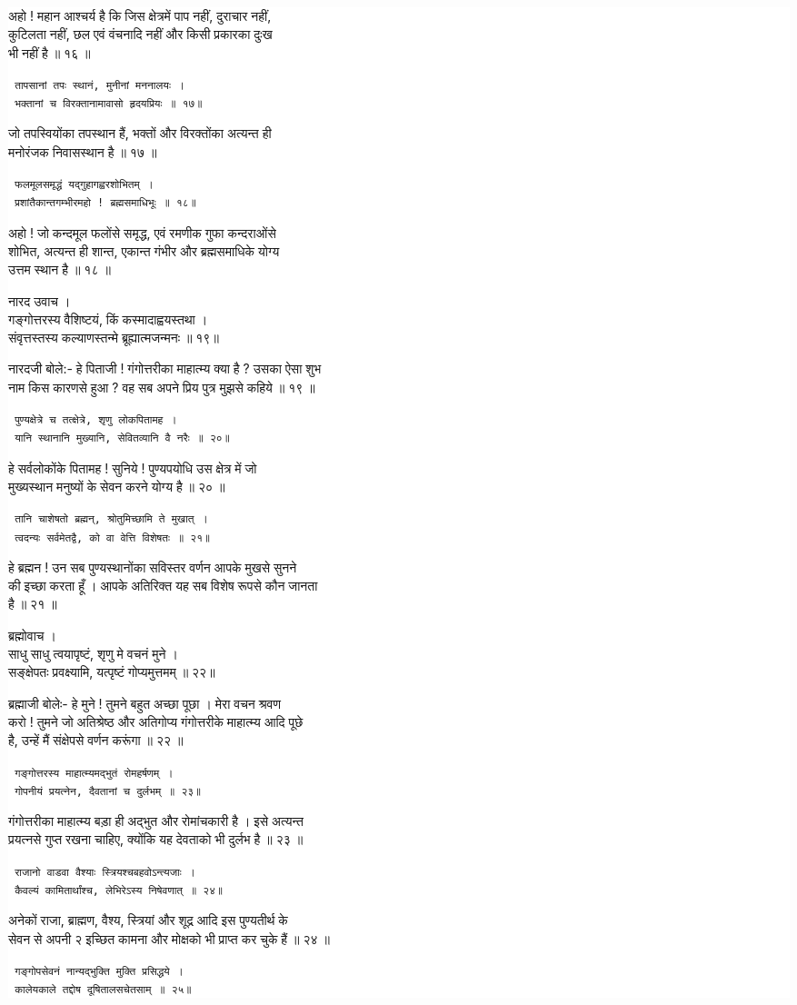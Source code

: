 अहो ! महान आश्चर्य है कि जिस क्षेत्रमें पाप नहीं, दुराचार नहीं,  
कुटिलता नहीं, छल एवं वंचनादि नहीं और किसी प्रकारका दुःख  
भी नहीं है ॥ १६ ॥  
  
     तापसानां तपः स्थानं, मुनीनां मननालयः ।  
     भक्तानां च विरक्तानामावासो हृदयप्रियः ॥ १७॥  
  
जो तपस्वियोंका तपस्थान हैं, भक्तों और विरक्तोंका अत्यन्त ही  
मनोरंजक निवासस्थान है ॥ १७ ॥  
  
     फलमूलसमृद्धं यद्गुहागह्वरशोभितम् ।  
     प्रशांतैकान्तगम्भीरमहो ! ब्रह्मसमाधिभूः ॥ १८॥  
  
अहो ! जो कन्दमूल फलोंसे समृद्ध, एवं रमणीक गुफा कन्दराओंसे  
शोभित, अत्यन्त ही शान्त, एकान्त गंभीर और ब्रह्मसमाधिके योग्य  
उत्तम स्थान है ॥ १८ ॥  
  
नारद उवाच ।  
     गङ्गोत्तरस्य वैशिष्टयं, किं कस्मादाह्वयस्तथा ।  
     संवृत्तस्तस्य कल्याणस्तन्मे ब्रूह्यात्मजन्मनः ॥ १९॥  
  
नारदजी बोले:- हे पिताजी ! गंगोत्तरीका माहात्म्य क्या है ? उसका ऐसा शुभ  
नाम किस कारणसे हुआ ? वह सब अपने प्रिय पुत्र मुझसे कहिये ॥ १९ ॥  
  
     पुण्यक्षेत्रे च तत्क्षेत्रे, श‍ृणु लोकपितामह ।  
     यानि स्थानानि मुख्यानि, सेवितव्यानि वै नरैः ॥ २०॥  
  
हे सर्वलोकोंके पितामह ! सुनिये ! पुण्यपयोधि उस क्षेत्र में जो  
मुख्यस्थान मनुष्यों के सेवन करने योग्य है ॥ २० ॥  
  
     तानि चाशेषतो ब्रह्मन्, श्रोतुमिच्छामि ते मुखात् ।  
     त्वदन्यः सर्वमेतद्वै, को वा वेत्ति विशेषतः ॥ २१॥  
  
हे ब्रह्मन ! उन सब पुण्यस्थानोंका सविस्तर वर्णन आपके मुखसे सुनने  
की इच्छा करता हूँ । आपके अतिरिक्त यह सब विशेष रूपसे कौन जानता  
है ॥ २१ ॥  
  
ब्रह्मोवाच ।  
     साधु साधु त्वयापृष्टं, श‍ृणु मे वचनं मुने ।  
     सङ्क्षेपतः प्रवक्ष्यामि, यत्पृष्टं गोप्यमुत्तमम् ॥ २२॥  
  
ब्रह्माजी बोलेः- हे मुने ! तुमने बहुत अच्छा पूछा । मेरा वचन श्रवण  
करो ! तुमने जो अतिश्रेष्ठ और अतिगोप्य गंगोत्तरीके माहात्म्य आदि पूछे  
है, उन्हें मैं संक्षेपसे वर्णन करूंगा ॥ २२ ॥  
  
     गङ्गोत्तरस्य माहात्म्यमद्भुतं रोमहर्षणम् ।  
     गोपनीयं प्रयत्नेन, दैवतानां च दुर्लभम् ॥ २३॥  
  
गंगोत्तरीका माहात्म्य बड़ा ही अद्भुत और रोमांचकारी है । इसे अत्यन्त  
प्रयत्नसे गुप्त रखना चाहिए, क्योंकि यह देवताको भी दुर्लभ है ॥ २३ ॥  
  
     राजानो वाडवा वैश्याः स्त्रियश्चबहवोऽन्त्यजाः ।  
     कैवल्यं कामितार्थांश्च, लेभिरेऽस्य निषेवणात् ॥ २४॥  
  
अनेकों राजा, ब्राह्मण, वैश्य, स्त्रियां और शूद्र आदि इस पुण्यतीर्थ के  
सेवन से अपनी २ इच्छित कामना और मोक्षको भी प्राप्त कर चुके हैं ॥ २४ ॥  
  
     गङ्गोपसेवनं नान्यद्भुक्ति मुक्ति प्रसिद्धये ।  
     कालेयकाले तद्दोष दूषितालसचेतसाम् ॥ २५॥  
  